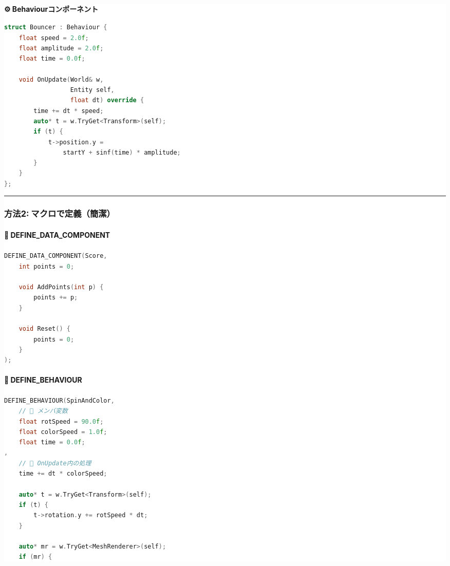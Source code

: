 </td>
<td width="50%">

**⚙️ Behaviourコンポーネント**

```cpp
struct Bouncer : Behaviour {
    float speed = 2.0f;
    float amplitude = 2.0f;
    float time = 0.0f;
    
    void OnUpdate(World& w, 
                  Entity self, 
                  float dt) override {
        time += dt * speed;
        auto* t = w.TryGet<Transform>(self);
        if (t) {
            t->position.y = 
                startY + sinf(time) * amplitude;
        }
    }
};
```

</td>
</tr>
</table>

---

### 方法2: マクロで定義（簡潔）

#### 🎯 DEFINE_DATA_COMPONENT

```cpp
DEFINE_DATA_COMPONENT(Score,
    int points = 0;
    
    void AddPoints(int p) {
        points += p;
    }
    
    void Reset() {
        points = 0;
    }
);
```

#### 🎯 DEFINE_BEHAVIOUR

```cpp
DEFINE_BEHAVIOUR(SpinAndColor,
    // 🔹 メンバ変数
    float rotSpeed = 90.0f;
    float colorSpeed = 1.0f;
    float time = 0.0f;
,
    // 🔹 OnUpdate内の処理
    time += dt * colorSpeed;
    
    auto* t = w.TryGet<Transform>(self);
    if (t) {
        t->rotation.y += rotSpeed * dt;
    }
    
    auto* mr = w.TryGet<MeshRenderer>(self);
    if (mr) {
```